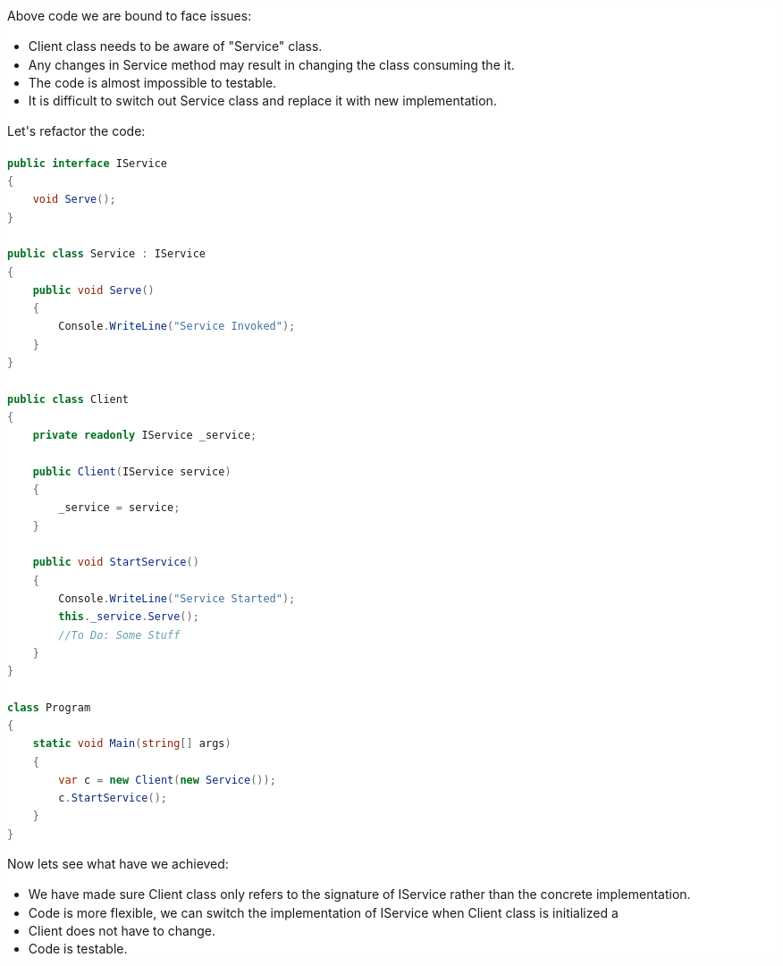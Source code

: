 Above code we are bound to face issues:
* Client class needs to be aware of "Service" class.
* Any changes in Service method may result in changing the class consuming the it.
* The code is almost impossible to testable.
* It is difficult to switch out Service class and replace it with new implementation.

Let's refactor the code:

```csharp
public interface IService
{
    void Serve();
}

public class Service : IService
{
    public void Serve()
    {
        Console.WriteLine("Service Invoked");
    }
}

public class Client
{
    private readonly IService _service;

    public Client(IService service)
    {
        _service = service;
    }

    public void StartService()
    {
        Console.WriteLine("Service Started");
        this._service.Serve();
        //To Do: Some Stuff
    }
}

class Program
{
    static void Main(string[] args)
    {
        var c = new Client(new Service());
        c.StartService();
    }
}
```

Now lets see what have we achieved:
* We have made sure Client class only refers to the signature of IService rather than the concrete implementation.
* Code is more flexible, we can switch the implementation of IService when Client class is initialized a
* Client does not have to change.
* Code is testable.
